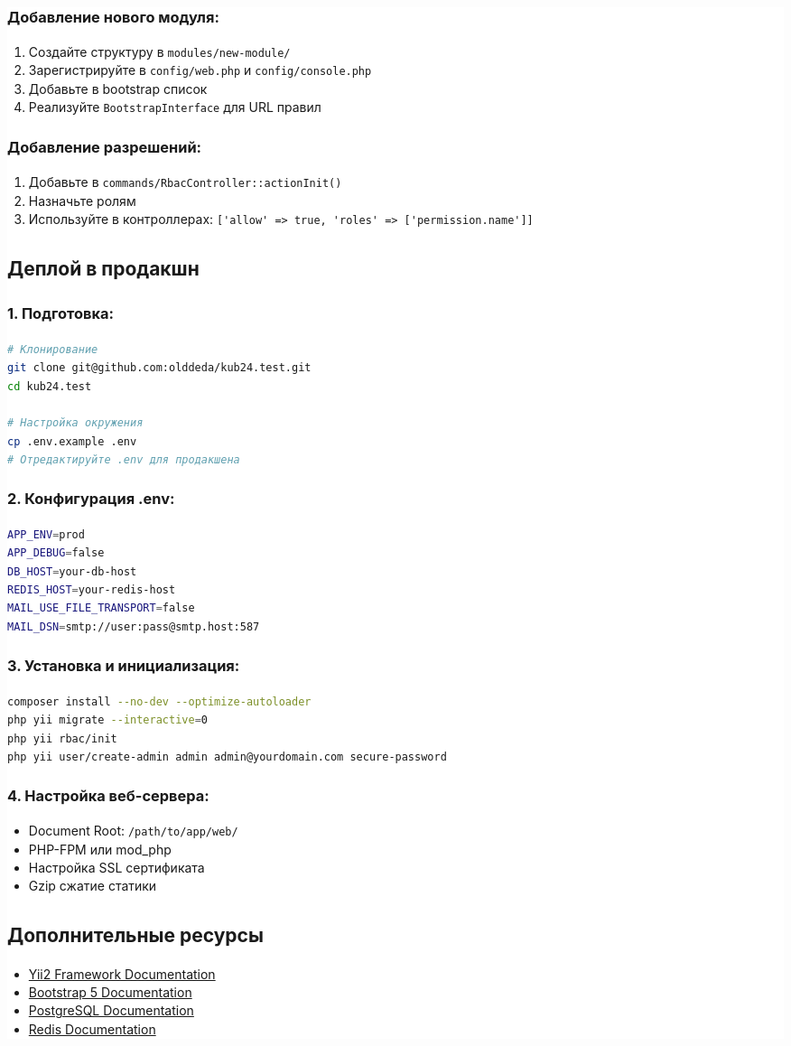 ### Добавление нового модуля:
1. Создайте структуру в `modules/new-module/`
2. Зарегистрируйте в `config/web.php` и `config/console.php`
3. Добавьте в bootstrap список
4. Реализуйте `BootstrapInterface` для URL правил

### Добавление разрешений:
1. Добавьте в `commands/RbacController::actionInit()`
2. Назначьте ролям
3. Используйте в контроллерах: `['allow' => true, 'roles' => ['permission.name']]`

## Деплой в продакшн

### 1. Подготовка:
```bash
# Клонирование
git clone git@github.com:olddeda/kub24.test.git
cd kub24.test

# Настройка окружения
cp .env.example .env
# Отредактируйте .env для продакшена
```

### 2. Конфигурация .env:
```bash
APP_ENV=prod
APP_DEBUG=false
DB_HOST=your-db-host
REDIS_HOST=your-redis-host
MAIL_USE_FILE_TRANSPORT=false
MAIL_DSN=smtp://user:pass@smtp.host:587
```

### 3. Установка и инициализация:
```bash
composer install --no-dev --optimize-autoloader
php yii migrate --interactive=0
php yii rbac/init
php yii user/create-admin admin admin@yourdomain.com secure-password
```

### 4. Настройка веб-сервера:
- Document Root: `/path/to/app/web/`
- PHP-FPM или mod_php
- Настройка SSL сертификата
- Gzip сжатие статики

## Дополнительные ресурсы

- [Yii2 Framework Documentation](https://www.yiiframework.com/doc/guide/2.0/en)
- [Bootstrap 5 Documentation](https://getbootstrap.com/docs/5.0/)
- [PostgreSQL Documentation](https://www.postgresql.org/docs/)
- [Redis Documentation](https://redis.io/documentation)